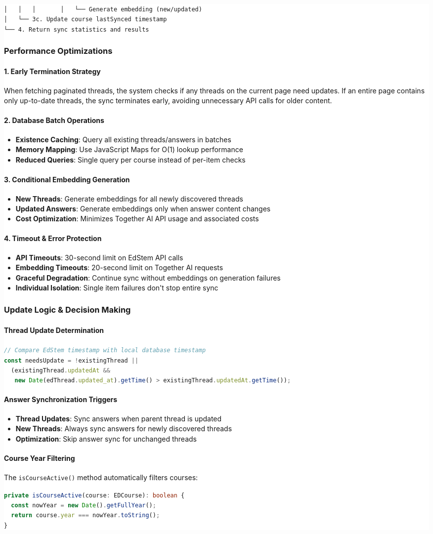 ```
│   │   │       │   └── Generate embedding (new/updated)
│   └── 3c. Update course lastSynced timestamp
└── 4. Return sync statistics and results
```

### Performance Optimizations

#### 1. Early Termination Strategy
When fetching paginated threads, the system checks if any threads on the current page need updates. If an entire page contains only up-to-date threads, the sync terminates early, avoiding unnecessary API calls for older content.

#### 2. Database Batch Operations
- **Existence Caching**: Query all existing threads/answers in batches
- **Memory Mapping**: Use JavaScript Maps for O(1) lookup performance
- **Reduced Queries**: Single query per course instead of per-item checks

#### 3. Conditional Embedding Generation
- **New Threads**: Generate embeddings for all newly discovered threads
- **Updated Answers**: Generate embeddings only when answer content changes
- **Cost Optimization**: Minimizes Together AI API usage and associated costs

#### 4. Timeout & Error Protection
- **API Timeouts**: 30-second limit on EdStem API calls
- **Embedding Timeouts**: 20-second limit on Together AI requests
- **Graceful Degradation**: Continue sync without embeddings on generation failures
- **Individual Isolation**: Single item failures don't stop entire sync

### Update Logic & Decision Making

#### Thread Update Determination
```typescript
// Compare EdStem timestamp with local database timestamp
const needsUpdate = !existingThread || 
  (existingThread.updatedAt && 
   new Date(edThread.updated_at).getTime() > existingThread.updatedAt.getTime());
```

#### Answer Synchronization Triggers
- **Thread Updates**: Sync answers when parent thread is updated
- **New Threads**: Always sync answers for newly discovered threads
- **Optimization**: Skip answer sync for unchanged threads

#### Course Year Filtering
The `isCourseActive()` method automatically filters courses:
```typescript
private isCourseActive(course: EDCourse): boolean {
  const nowYear = new Date().getFullYear();
  return course.year === nowYear.toString();
}
```
